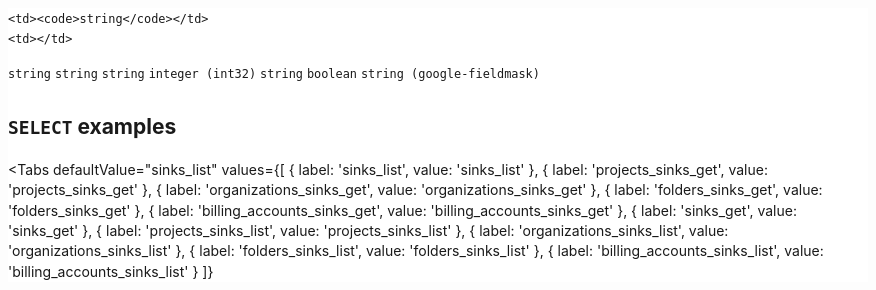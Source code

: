     <td><code>string</code></td>
    <td></td>
</tr>
<tr id="parameter-sinksId">
    <td><CopyableCode code="sinksId" /></td>
    <td><code>string</code></td>
    <td></td>
</tr>
<tr id="parameter-customWriterIdentity">
    <td><CopyableCode code="customWriterIdentity" /></td>
    <td><code>string</code></td>
    <td></td>
</tr>
<tr id="parameter-filter">
    <td><CopyableCode code="filter" /></td>
    <td><code>string</code></td>
    <td></td>
</tr>
<tr id="parameter-pageSize">
    <td><CopyableCode code="pageSize" /></td>
    <td><code>integer (int32)</code></td>
    <td></td>
</tr>
<tr id="parameter-pageToken">
    <td><CopyableCode code="pageToken" /></td>
    <td><code>string</code></td>
    <td></td>
</tr>
<tr id="parameter-uniqueWriterIdentity">
    <td><CopyableCode code="uniqueWriterIdentity" /></td>
    <td><code>boolean</code></td>
    <td></td>
</tr>
<tr id="parameter-updateMask">
    <td><CopyableCode code="updateMask" /></td>
    <td><code>string (google-fieldmask)</code></td>
    <td></td>
</tr>
</tbody>
</table>

## `SELECT` examples

<Tabs
    defaultValue="sinks_list"
    values={[
        { label: 'sinks_list', value: 'sinks_list' },
        { label: 'projects_sinks_get', value: 'projects_sinks_get' },
        { label: 'organizations_sinks_get', value: 'organizations_sinks_get' },
        { label: 'folders_sinks_get', value: 'folders_sinks_get' },
        { label: 'billing_accounts_sinks_get', value: 'billing_accounts_sinks_get' },
        { label: 'sinks_get', value: 'sinks_get' },
        { label: 'projects_sinks_list', value: 'projects_sinks_list' },
        { label: 'organizations_sinks_list', value: 'organizations_sinks_list' },
        { label: 'folders_sinks_list', value: 'folders_sinks_list' },
        { label: 'billing_accounts_sinks_list', value: 'billing_accounts_sinks_list' }
    ]}
>
<TabItem value="sinks_list">
